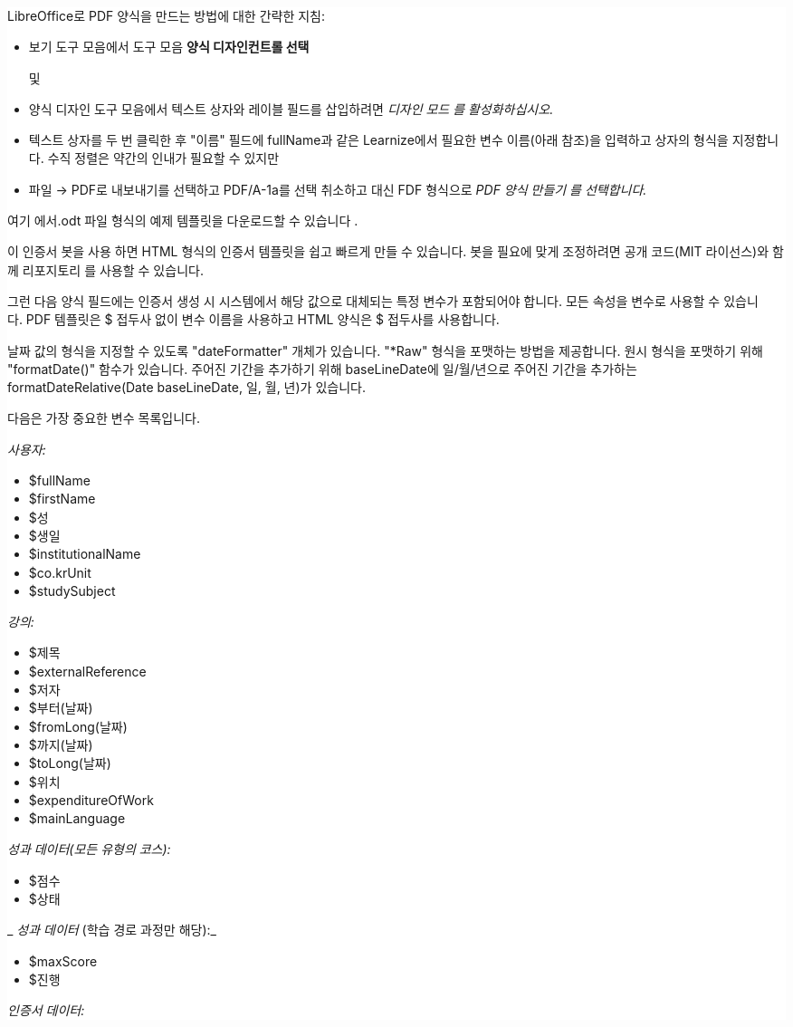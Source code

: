 LibreOffice로 PDF 양식을 만드는 방법에 대한 간략한 지침:

- 보기 도구 모음에서 도구 모음 **양식 디자인컨트롤 선택**
    
    및
    
- 양식 디자인 도구 모음에서 텍스트 상자와 레이블 필드를 삽입하려면 *디자인 모드 를 활성화하십시오.*
- 텍스트 상자를 두 번 클릭한 후 "이름" 필드에 fullName과 같은 Learnize에서 필요한 변수 이름(아래 참조)을 입력하고 상자의 형식을 지정합니다. 수직 정렬은 약간의 인내가 필요할 수 있지만
- 파일 → PDF로 내보내기를 선택하고 PDF/A-1a를 선택 취소하고 대신 FDF 형식으로 *PDF 양식 만들기 를 선택합니다.*

여기 에서.odt 파일 형식의 예제 템플릿을 다운로드할 수 있습니다 .

이 인증서 봇을 사용 하면 HTML 형식의 인증서 템플릿을 쉽고 빠르게 만들 수 있습니다. 봇을 필요에 맞게 조정하려면 공개 코드(MIT 라이선스)와 함께 리포지토리 를 사용할 수 있습니다.

그런 다음 양식 필드에는 인증서 생성 시 시스템에서 해당 값으로 대체되는 특정 변수가 포함되어야 합니다. 모든 속성을 변수로 사용할 수 있습니다. PDF 템플릿은 $ 접두사 없이 변수 이름을 사용하고 HTML 양식은 $ 접두사를 사용합니다.

날짜 값의 형식을 지정할 수 있도록 "dateFormatter" 개체가 있습니다. "*Raw" 형식을 포맷하는 방법을 제공합니다. 원시 형식을 포맷하기 위해 "formatDate()" 함수가 있습니다. 주어진 기간을 추가하기 위해 baseLineDate에 일/월/년으로 주어진 기간을 추가하는 formatDateRelative(Date baseLineDate, 일, 월, 년)가 있습니다.

다음은 가장 중요한 변수 목록입니다.

*사용자:*

- $fullName
- $firstName
- $성
- $생일
- $institutionalName
- $co.krUnit
- $studySubject

*강의:*

- $제목
- $externalReference
- $저자
- $부터(날짜)
- $fromLong(날짜)
- $까지(날짜)
- $toLong(날짜)
- $위치
- $expenditureOfWork
- $mainLanguage

*성과 데이터(모든 유형의 코스):*

- $점수
- $상태

_ *성과 데이터* (학습 경로 과정만 해당):_

- $maxScore
- $진행

*인증서 데이터:*
